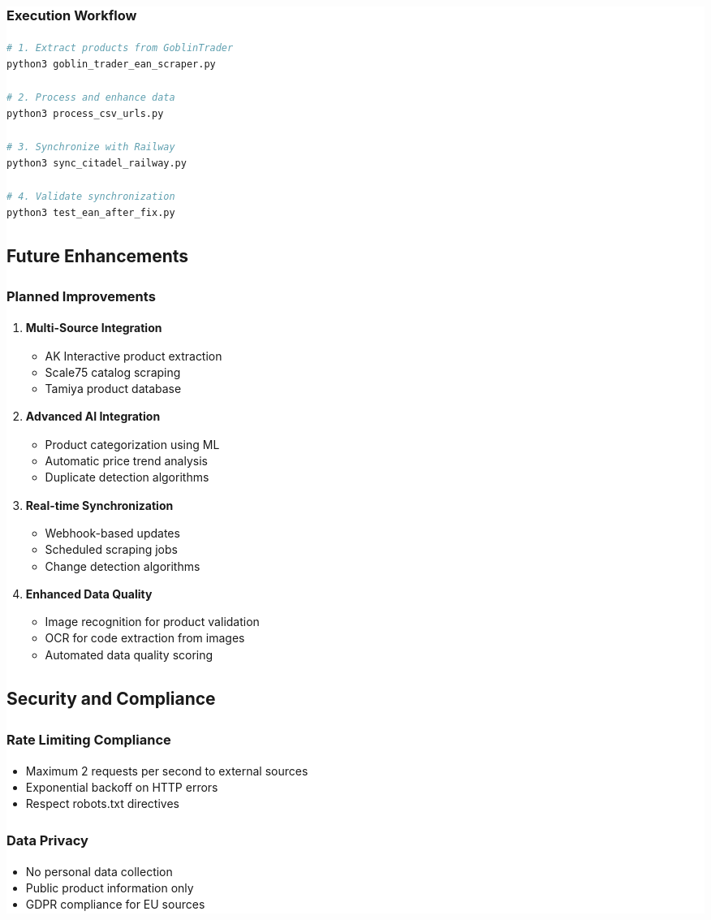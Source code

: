 ### Execution Workflow
```bash
# 1. Extract products from GoblinTrader
python3 goblin_trader_ean_scraper.py

# 2. Process and enhance data  
python3 process_csv_urls.py

# 3. Synchronize with Railway
python3 sync_citadel_railway.py

# 4. Validate synchronization
python3 test_ean_after_fix.py
```

## Future Enhancements

### Planned Improvements

1. **Multi-Source Integration**
   - AK Interactive product extraction
   - Scale75 catalog scraping
   - Tamiya product database

2. **Advanced AI Integration**
   - Product categorization using ML
   - Automatic price trend analysis
   - Duplicate detection algorithms

3. **Real-time Synchronization**
   - Webhook-based updates
   - Scheduled scraping jobs
   - Change detection algorithms

4. **Enhanced Data Quality**
   - Image recognition for product validation
   - OCR for code extraction from images
   - Automated data quality scoring

## Security and Compliance

### Rate Limiting Compliance
- Maximum 2 requests per second to external sources
- Exponential backoff on HTTP errors
- Respect robots.txt directives

### Data Privacy
- No personal data collection
- Public product information only
- GDPR compliance for EU sources
